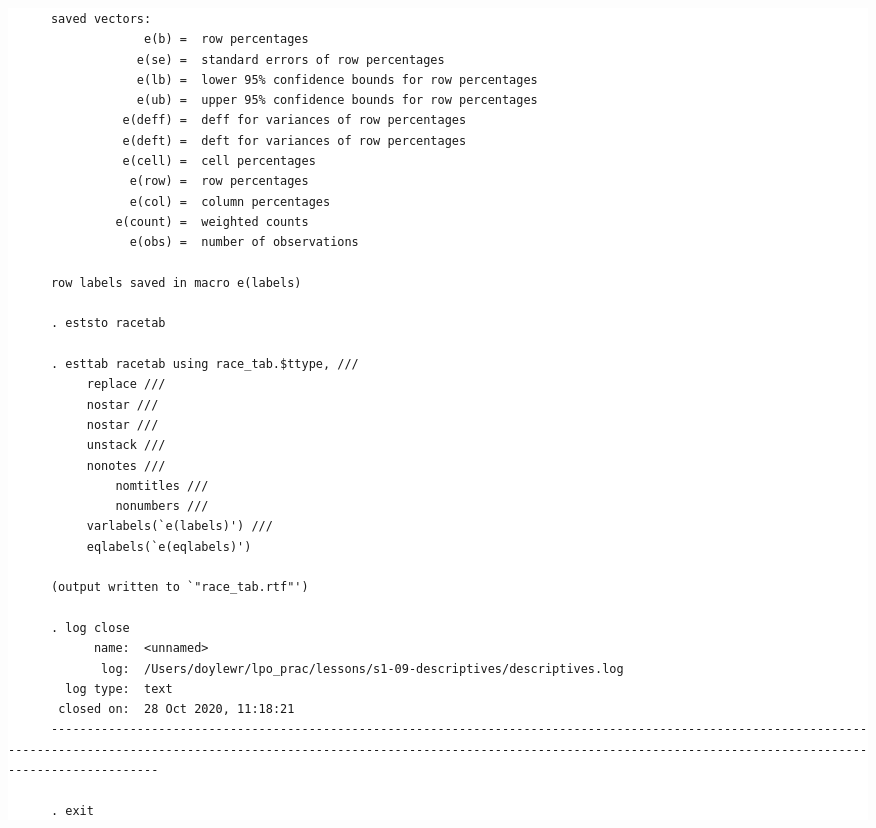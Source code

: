           saved vectors:
                       e(b) =  row percentages
                      e(se) =  standard errors of row percentages
                      e(lb) =  lower 95% confidence bounds for row percentages
                      e(ub) =  upper 95% confidence bounds for row percentages
                    e(deff) =  deff for variances of row percentages
                    e(deft) =  deft for variances of row percentages
                    e(cell) =  cell percentages
                     e(row) =  row percentages
                     e(col) =  column percentages
                   e(count) =  weighted counts
                     e(obs) =  number of observations

          row labels saved in macro e(labels)

          . eststo racetab

          . esttab racetab using race_tab.$ttype, ///
               replace ///
               nostar ///
               nostar ///
               unstack ///
               nonotes ///
                   nomtitles ///
                   nonumbers ///
               varlabels(`e(labels)') ///
               eqlabels(`e(eqlabels)')

          (output written to `"race_tab.rtf"') 

          . log close
                name:  <unnamed>
                 log:  /Users/doylewr/lpo_prac/lessons/s1-09-descriptives/descriptives.log
            log type:  text
           closed on:  28 Oct 2020, 11:18:21
          ---------------------------------------------------------------------------------------------------------------------------------------------------------------------------------------------------------------------------------------------------------------

          . exit

